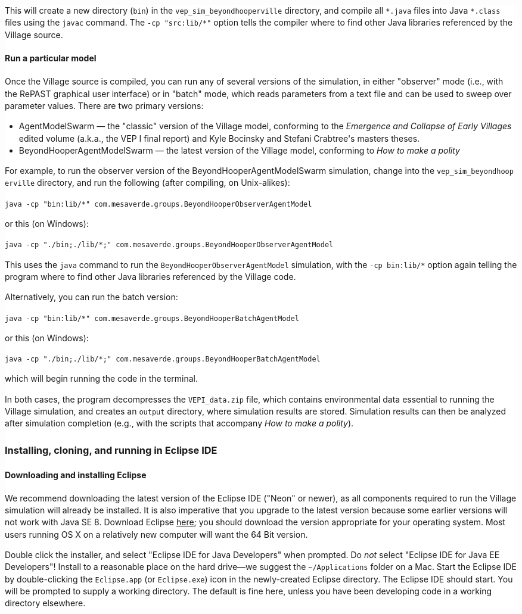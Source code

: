 This will create a new directory (`bin`) in the `vep_sim_beyondhooperville` directory, and compile all `*.java` files into Java `*.class` files using the `javac` command. The `-cp "src:lib/*"` option tells the compiler where to find other Java libraries referenced by the Village source.

#### Run a particular model
Once the Village source is compiled, you can run any of several versions of the simulation, in either "observer" mode (i.e., with the RePAST graphical user interface) or in "batch" mode, which reads parameters from a text file and can be used to sweep over parameter values. There are two primary versions:
- AgentModelSwarm — the "classic" version of the Village model, conforming to the *Emergence and Collapse of Early Villages* edited volume (a.k.a., the VEP I final report) and Kyle Bocinsky and Stefani Crabtree's masters theses.
- BeyondHooperAgentModelSwarm — the latest version of the Village model, conforming to *How to make a polity*

For example, to run the observer version of the BeyondHooperAgentModelSwarm simulation, change into the `vep_sim_beyondhooperville` directory, and run the following (after compiling, on Unix-alikes):
```
java -cp "bin:lib/*" com.mesaverde.groups.BeyondHooperObserverAgentModel
```
or this (on Windows):
```
java -cp "./bin;./lib/*;" com.mesaverde.groups.BeyondHooperObserverAgentModel
```
This uses the `java` command to run the `BeyondHooperObserverAgentModel` simulation, with the  `-cp bin:lib/*` option again telling the program where to find other Java libraries referenced by the Village code.

Alternatively, you can run the batch version:
```
java -cp "bin:lib/*" com.mesaverde.groups.BeyondHooperBatchAgentModel
```
or this (on Windows):
```
java -cp "./bin;./lib/*;" com.mesaverde.groups.BeyondHooperBatchAgentModel
```
which will begin running the code in the terminal.

In both cases, the program decompresses the `VEPI_data.zip` file, which contains environmental data essential to running the Village simulation, and creates an `output` directory, where simulation results are stored. Simulation results can then be analyzed after simulation completion (e.g., with the scripts that accompany *How to make a polity*).

### Installing, cloning, and running in Eclipse IDE

#### Downloading and installing Eclipse
We recommend downloading the latest version of the Eclipse IDE ("Neon" or newer), as all components required to run the Village simulation will already be installed. It is also imperative that you upgrade to the latest version because some earlier versions will not work with Java SE 8. Download Eclipse [here](https://www.eclipse.org/downloads/); you should download the version appropriate for your operating system. Most users running OS X on a relatively new computer will want the 64 Bit version.

Double click the installer, and select "Eclipse IDE for Java Developers" when prompted. Do *not* select "Eclipse IDE for Java EE Developers"! Install to a reasonable place on the hard drive—we suggest the `~/Applications` folder on a Mac. Start the Eclipse IDE by double-clicking the `Eclipse.app` (or `Eclipse.exe`) icon in the newly-created Eclipse directory. The Eclipse IDE should start. You will be prompted to supply a working directory. The default is fine here, unless you have been developing code in a working directory elsewhere.
